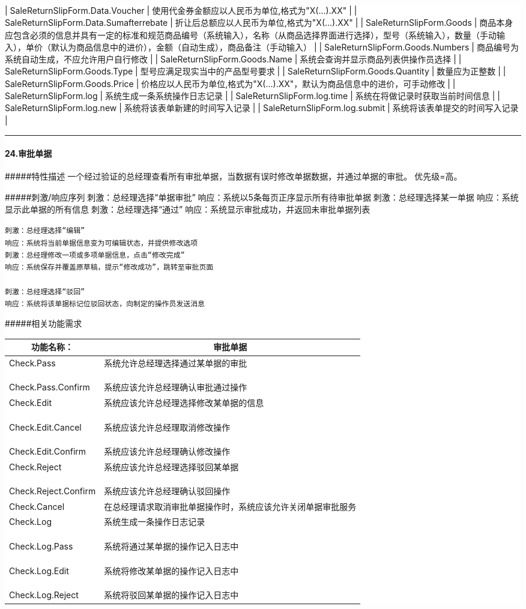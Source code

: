 | SaleReturnSlipForm.Data.Voucher          | 使用代金券金额应以人民币为单位,格式为"X(...).XX"           |
| SaleReturnSlipForm.Data.Sumafterrebate   | 折让后总额应以人民币为单位,格式为"X(...).XX"             |
| SaleReturnSlipForm.Goods                 | 商品本身应包含必须的信息并具有一定的标准和规范商品编号（系统输入），名称（从商品选择界面进行选择），型号（系统输入），数量（手动输入），单价（默认为商品信息中的进价），金额（自动生成），商品备注（手动输入） |
| SaleReturnSlipForm.Goods.Numbers         | 商品编号为系统自动生成，不应允许用户自行修改                   |
| SaleReturnSlipForm.Goods.Name            | 系统会查询并显示商品列表供操作员选择                       |
| SaleReturnSlipForm.Goods.Type            | 型号应满足现实当中的产品型号要求                         |
| SaleReturnSlipForm.Goods.Quantity        | 数量应为正整数                                  |
| SaleReturnSlipForm.Goods.Price           | 价格应以人民币为单位,格式为"X(...).XX"，默认为商品信息中的进价，可手动修改 |
| SaleReturnSlipForm.log                   | 系统生成一条系统操作日志记录                           |
| SaleReturnSlipForm.log.time              | 系统在将做记录时获取当前时间信息                         |
| SaleReturnSlipForm.log.new               | 系统将该表单新建的时间写入记录                          |
| SaleReturnSlipForm.log.submit            | 系统将该表单提交的时间写入记录                          |

---------------------

#### 24.审批单据 ####
#####特性描述
    一个经过验证的总经理查看所有审批单据，当数据有误时修改单据数据，并通过单据的审批。
    优先级=高。

#####刺激/响应序列
    刺激：总经理选择“单据审批”
    响应：系统以5条每页正序显示所有待审批单据
    刺激：总经理选择某一单据
    响应：系统显示此单据的所有信息
    刺激：总经理选择“通过”
    响应：系统显示审批成功，并返回未审批单据列表
    
    刺激：总经理选择“编辑”
    响应：系统将当前单据信息变为可编辑状态，并提供修改选项
    刺激：总经理修改一项或多项单据信息，点击“修改完成”
    响应：系统保存并覆盖原草稿，提示“修改成功”，跳转至审批页面
    
    刺激：总经理选择“驳回” 
    响应：系统将该单据标记位驳回状态，向制定的操作员发送消息


#####相关功能需求

|功能名称： | 审批单据 |
|-----|-----|
|Check.Pass<br><br> Check.Pass.Confirm|系统允许总经理选择通过某单据的审批<br><br> 系统应该允许总经理确认审批通过操作 
|Check.Edit<br><br> Check.Edit.Cancel<br><br> Check.Edit.Confirm|系统应该允许总经理选择修改某单据的信息<br><br> 系统应该允许总经理取消修改操作<br><br> 系统应该允许总经理确认修改操作
|Check.Reject<br><br> Check.Reject.Confirm|系统应该允许总经理选择驳回某单据<br><br> 系统应该允许总经理确认驳回操作
|Check.Cancel|在总经理请求取消审批单据操作时，系统应该允许关闭单据审批服务
|Check.Log<br><br> Check.Log.Pass<br><br> Check.Log.Edit<br><br> Check.Log.Reject|系统生成一条操作日志记录<br><br> 系统将通过某单据的操作记入日志中<br><br> 系统将修改某单据的操作记入日志中<br><br> 系统将驳回某单据的操作记入日志中

